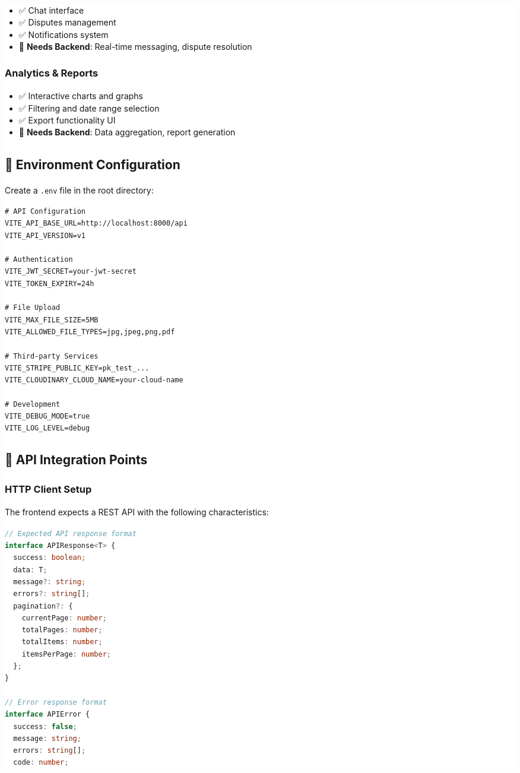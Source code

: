 - ✅ Chat interface
- ✅ Disputes management
- ✅ Notifications system
- 🔄 **Needs Backend**: Real-time messaging, dispute resolution

### Analytics & Reports

- ✅ Interactive charts and graphs
- ✅ Filtering and date range selection
- ✅ Export functionality UI
- 🔄 **Needs Backend**: Data aggregation, report generation

## 🔧 Environment Configuration

Create a `.env` file in the root directory:

```env
# API Configuration
VITE_API_BASE_URL=http://localhost:8000/api
VITE_API_VERSION=v1

# Authentication
VITE_JWT_SECRET=your-jwt-secret
VITE_TOKEN_EXPIRY=24h

# File Upload
VITE_MAX_FILE_SIZE=5MB
VITE_ALLOWED_FILE_TYPES=jpg,jpeg,png,pdf

# Third-party Services
VITE_STRIPE_PUBLIC_KEY=pk_test_...
VITE_CLOUDINARY_CLOUD_NAME=your-cloud-name

# Development
VITE_DEBUG_MODE=true
VITE_LOG_LEVEL=debug
```

## 🔌 API Integration Points

### HTTP Client Setup

The frontend expects a REST API with the following characteristics:

```typescript
// Expected API response format
interface APIResponse<T> {
  success: boolean;
  data: T;
  message?: string;
  errors?: string[];
  pagination?: {
    currentPage: number;
    totalPages: number;
    totalItems: number;
    itemsPerPage: number;
  };
}

// Error response format
interface APIError {
  success: false;
  message: string;
  errors: string[];
  code: number;
```